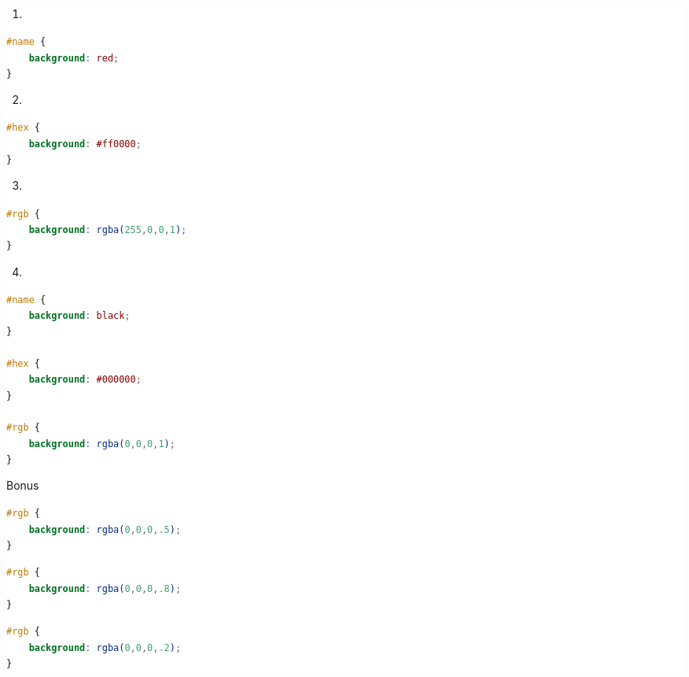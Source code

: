 
1)  

```css
#name {
	background: red;
}
```

2)

```css
#hex {
	background: #ff0000;
}
```

3)

```css
#rgb {
	background: rgba(255,0,0,1);
}
```

4)

```css
#name {
	background: black;
}

#hex {
	background: #000000;
}

#rgb {
	background: rgba(0,0,0,1);
}
```

Bonus

```css
#rgb {
	background: rgba(0,0,0,.5);
}
```

```css
#rgb {
	background: rgba(0,0,0,.8);
}
```

```css
#rgb {
	background: rgba(0,0,0,.2);
}
```

